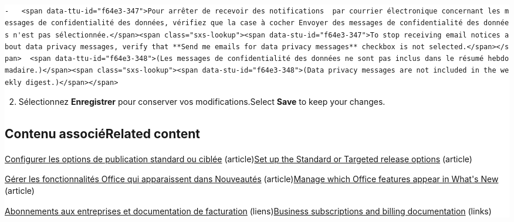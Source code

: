     -   <span data-ttu-id="f64e3-347">Pour arrêter de recevoir des notifications  par courrier électronique concernant les messages de confidentialité des données, vérifiez que la case à cocher Envoyer des messages de confidentialité des données n'est pas sélectionnée.</span><span class="sxs-lookup"><span data-stu-id="f64e3-347">To stop receiving email notices about data privacy messages, verify that **Send me emails for data privacy messages** checkbox is not selected.</span></span>  <span data-ttu-id="f64e3-348">(Les messages de confidentialité des données ne sont pas inclus dans le résumé hebdomadaire.)</span><span class="sxs-lookup"><span data-stu-id="f64e3-348">(Data privacy messages are not included in the weekly digest.)</span></span>

2. <span data-ttu-id="f64e3-349">Sélectionnez **Enregistrer** pour conserver vos modifications.</span><span class="sxs-lookup"><span data-stu-id="f64e3-349">Select **Save** to keep your changes.</span></span><br/>

## <a name="related-content"></a><span data-ttu-id="f64e3-350">Contenu associé</span><span class="sxs-lookup"><span data-stu-id="f64e3-350">Related content</span></span>

<span data-ttu-id="f64e3-351">[Configurer les options de publication standard ou ciblée](../manage/release-options-in-office-365.md) (article)</span><span class="sxs-lookup"><span data-stu-id="f64e3-351">[Set up the Standard or Targeted release options](../manage/release-options-in-office-365.md) (article)</span></span>

<span data-ttu-id="f64e3-352">[Gérer les fonctionnalités Office qui apparaissent dans Nouveautés](../manage/show-hide-new-features.md) (article)</span><span class="sxs-lookup"><span data-stu-id="f64e3-352">[Manage which Office features appear in What's New](../manage/show-hide-new-features.md) (article)</span></span>

<span data-ttu-id="f64e3-353">[Abonnements aux entreprises et documentation de facturation](../../commerce/index.yml) (liens)</span><span class="sxs-lookup"><span data-stu-id="f64e3-353">[Business subscriptions and billing documentation](../../commerce/index.yml) (links)</span></span>